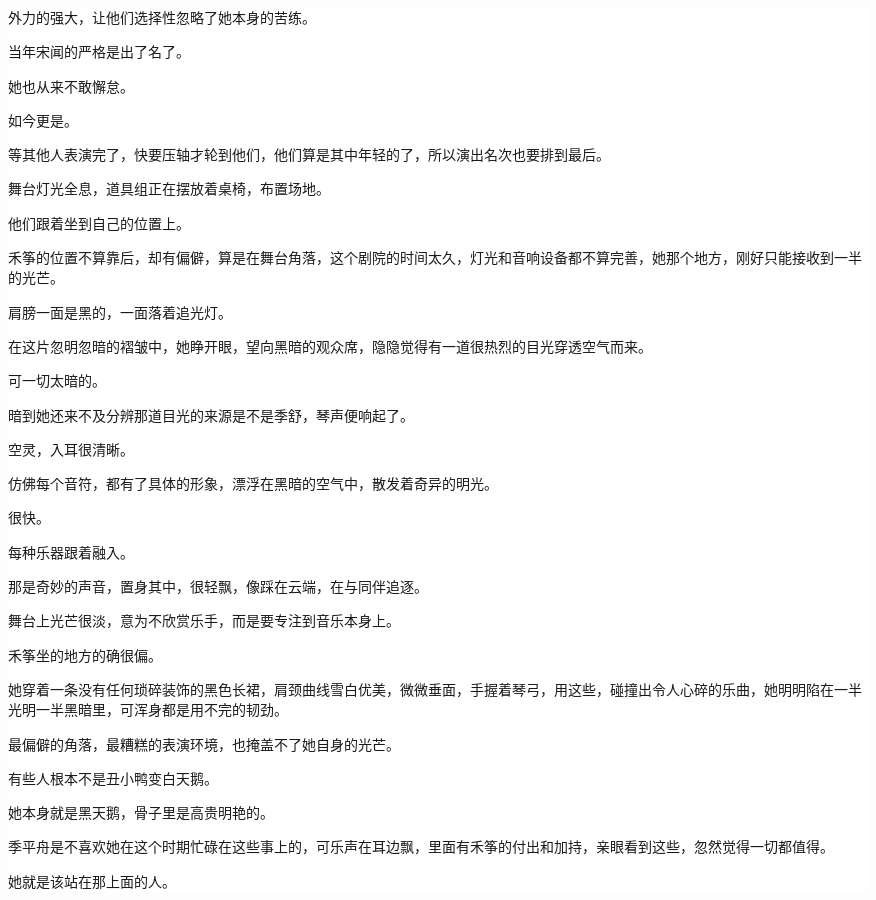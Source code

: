 外力的强大，让他们选择性忽略了她本身的苦练。


当年宋闻的严格是出了名了。


她也从来不敢懈怠。


如今更是。


等其他人表演完了，快要压轴才轮到他们，他们算是其中年轻的了，所以演出名次也要排到最后。


舞台灯光全息，道具组正在摆放着桌椅，布置场地。


他们跟着坐到自己的位置上。


禾筝的位置不算靠后，却有偏僻，算是在舞台角落，这个剧院的时间太久，灯光和音响设备都不算完善，她那个地方，刚好只能接收到一半的光芒。


肩膀一面是黑的，一面落着追光灯。


在这片忽明忽暗的褶皱中，她睁开眼，望向黑暗的观众席，隐隐觉得有一道很热烈的目光穿透空气而来。


可一切太暗的。


暗到她还来不及分辨那道目光的来源是不是季舒，琴声便响起了。


空灵，入耳很清晰。


仿佛每个音符，都有了具体的形象，漂浮在黑暗的空气中，散发着奇异的明光。


很快。


每种乐器跟着融入。


那是奇妙的声音，置身其中，很轻飘，像踩在云端，在与同伴追逐。


舞台上光芒很淡，意为不欣赏乐手，而是要专注到音乐本身上。


禾筝坐的地方的确很偏。


她穿着一条没有任何琐碎装饰的黑色长裙，肩颈曲线雪白优美，微微垂面，手握着琴弓，用这些，碰撞出令人心碎的乐曲，她明明陷在一半光明一半黑暗里，可浑身都是用不完的韧劲。


最偏僻的角落，最糟糕的表演环境，也掩盖不了她自身的光芒。


有些人根本不是丑小鸭变白天鹅。


她本身就是黑天鹅，骨子里是高贵明艳的。


季平舟是不喜欢她在这个时期忙碌在这些事上的，可乐声在耳边飘，里面有禾筝的付出和加持，亲眼看到这些，忽然觉得一切都值得。


她就是该站在那上面的人。
